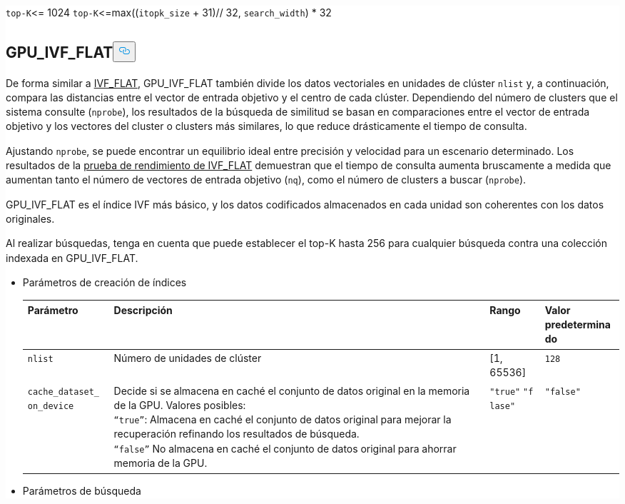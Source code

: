 <tbody>
<tr><td><code translate="no">top-K</code></td><td>&lt;= 1024</td></tr>
<tr><td><code translate="no">top-K</code></td><td>&lt;=max((<code translate="no">itopk_size</code> + 31)// 32, <code translate="no">search_width</code>) * 32</td></tr>
</tbody>
</table>
</li>
</ul>
<h2 id="GPUIVFFLAT" class="common-anchor-header">GPU_IVF_FLAT<button data-href="#GPUIVFFLAT" class="anchor-icon" translate="no">
      <svg translate="no"
        aria-hidden="true"
        focusable="false"
        height="20"
        version="1.1"
        viewBox="0 0 16 16"
        width="16"
      >
        <path
          fill="#0092E4"
          fill-rule="evenodd"
          d="M4 9h1v1H4c-1.5 0-3-1.69-3-3.5S2.55 3 4 3h4c1.45 0 3 1.69 3 3.5 0 1.41-.91 2.72-2 3.25V8.59c.58-.45 1-1.27 1-2.09C10 5.22 8.98 4 8 4H4c-.98 0-2 1.22-2 2.5S3 9 4 9zm9-3h-1v1h1c1 0 2 1.22 2 2.5S13.98 12 13 12H9c-.98 0-2-1.22-2-2.5 0-.83.42-1.64 1-2.09V6.25c-1.09.53-2 1.84-2 3.25C6 11.31 7.55 13 9 13h4c1.45 0 3-1.69 3-3.5S14.5 6 13 6z"
        ></path>
      </svg>
    </button></h2><p>De forma similar a <a href="https://milvus.io/docs/index.md#IVF_FLAT">IVF_FLAT</a>, GPU_IVF_FLAT también divide los datos vectoriales en unidades de clúster <code translate="no">nlist</code> y, a continuación, compara las distancias entre el vector de entrada objetivo y el centro de cada clúster. Dependiendo del número de clusters que el sistema consulte (<code translate="no">nprobe</code>), los resultados de la búsqueda de similitud se basan en comparaciones entre el vector de entrada objetivo y los vectores del cluster o clusters más similares, lo que reduce drásticamente el tiempo de consulta.</p>
<p>Ajustando <code translate="no">nprobe</code>, se puede encontrar un equilibrio ideal entre precisión y velocidad para un escenario determinado. Los resultados de la <a href="https://zilliz.com/blog/Accelerating-Similarity-Search-on-Really-Big-Data-with-Vector-Indexing">prueba de rendimiento de IVF_FLAT</a> demuestran que el tiempo de consulta aumenta bruscamente a medida que aumentan tanto el número de vectores de entrada objetivo (<code translate="no">nq</code>), como el número de clusters a buscar (<code translate="no">nprobe</code>).</p>
<p>GPU_IVF_FLAT es el índice IVF más básico, y los datos codificados almacenados en cada unidad son coherentes con los datos originales.</p>
<p>Al realizar búsquedas, tenga en cuenta que puede establecer el top-K hasta 256 para cualquier búsqueda contra una colección indexada en GPU_IVF_FLAT.</p>
<ul>
<li><p>Parámetros de creación de índices</p>
<table>
<thead>
<tr><th>Parámetro</th><th>Descripción</th><th>Rango</th><th>Valor predeterminado</th></tr>
</thead>
<tbody>
<tr><td><code translate="no">nlist</code></td><td>Número de unidades de clúster</td><td>[1, 65536]</td><td><code translate="no">128</code></td></tr>
<tr><td><code translate="no">cache_dataset_on_device</code></td><td>Decide si se almacena en caché el conjunto de datos original en la memoria de la GPU. Valores posibles:</br><code translate="no">“true”</code>: Almacena en caché el conjunto de datos original para mejorar la recuperación refinando los resultados de búsqueda.</br> <code translate="no">“false”</code> No almacena en caché el conjunto de datos original para ahorrar memoria de la GPU.</td><td><code translate="no">&quot;true&quot;</code> <code translate="no">&quot;flase&quot;</code></td><td><code translate="no">&quot;false&quot;</code></td></tr>
</tbody>
</table>
</li>
<li><p>Parámetros de búsqueda</p>
